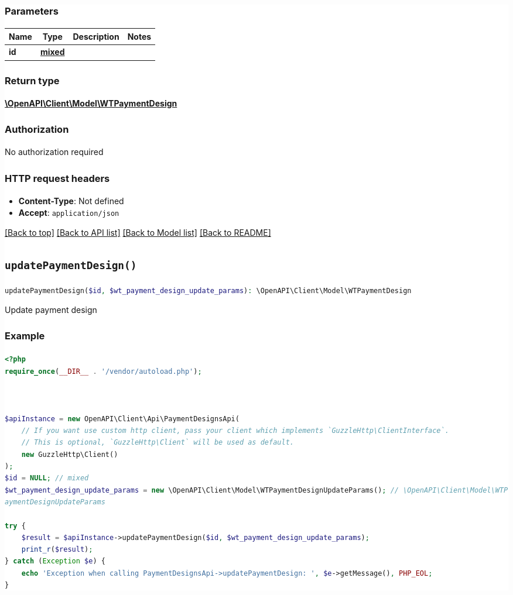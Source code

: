 ### Parameters

| Name | Type | Description  | Notes |
| ------------- | ------------- | ------------- | ------------- |
| **id** | [**mixed**](../Model/.md)|  | |

### Return type

[**\OpenAPI\Client\Model\WTPaymentDesign**](../Model/WTPaymentDesign.md)

### Authorization

No authorization required

### HTTP request headers

- **Content-Type**: Not defined
- **Accept**: `application/json`

[[Back to top]](#) [[Back to API list]](../../README.md#endpoints)
[[Back to Model list]](../../README.md#models)
[[Back to README]](../../README.md)

## `updatePaymentDesign()`

```php
updatePaymentDesign($id, $wt_payment_design_update_params): \OpenAPI\Client\Model\WTPaymentDesign
```

Update payment design

### Example

```php
<?php
require_once(__DIR__ . '/vendor/autoload.php');



$apiInstance = new OpenAPI\Client\Api\PaymentDesignsApi(
    // If you want use custom http client, pass your client which implements `GuzzleHttp\ClientInterface`.
    // This is optional, `GuzzleHttp\Client` will be used as default.
    new GuzzleHttp\Client()
);
$id = NULL; // mixed
$wt_payment_design_update_params = new \OpenAPI\Client\Model\WTPaymentDesignUpdateParams(); // \OpenAPI\Client\Model\WTPaymentDesignUpdateParams

try {
    $result = $apiInstance->updatePaymentDesign($id, $wt_payment_design_update_params);
    print_r($result);
} catch (Exception $e) {
    echo 'Exception when calling PaymentDesignsApi->updatePaymentDesign: ', $e->getMessage(), PHP_EOL;
}
```
